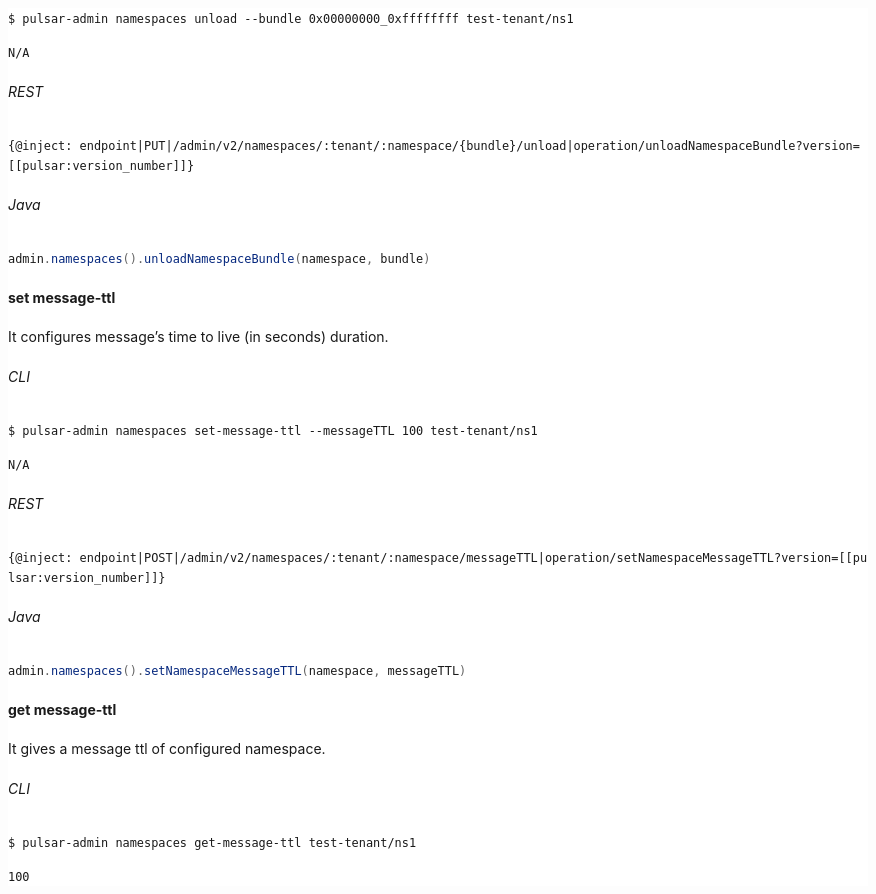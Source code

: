 ```
$ pulsar-admin namespaces unload --bundle 0x00000000_0xffffffff test-tenant/ns1
```

```
N/A
```

###### REST

```
{@inject: endpoint|PUT|/admin/v2/namespaces/:tenant/:namespace/{bundle}/unload|operation/unloadNamespaceBundle?version=[[pulsar:version_number]]}
```

###### Java

```java
admin.namespaces().unloadNamespaceBundle(namespace, bundle)
```


#### set message-ttl

It configures message’s time to live (in seconds) duration.

###### CLI

```
$ pulsar-admin namespaces set-message-ttl --messageTTL 100 test-tenant/ns1
```

```
N/A
```

###### REST

```
{@inject: endpoint|POST|/admin/v2/namespaces/:tenant/:namespace/messageTTL|operation/setNamespaceMessageTTL?version=[[pulsar:version_number]]}
```

###### Java

```java
admin.namespaces().setNamespaceMessageTTL(namespace, messageTTL)
```

#### get message-ttl

It gives a message ttl of configured namespace.

###### CLI

```
$ pulsar-admin namespaces get-message-ttl test-tenant/ns1
```

```
100
```
